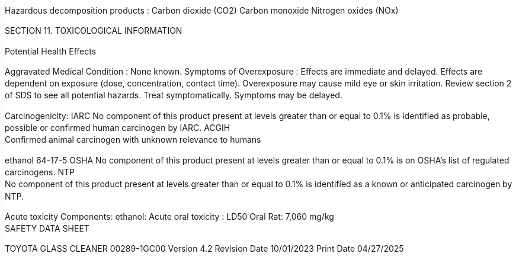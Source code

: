 Hazardous decomposition 
products 
: Carbon dioxide (CO2) 
Carbon monoxide 
Nitrogen oxides (NOx) 
 
 
 
SECTION 11. TOXICOLOGICAL INFORMATION 
 
Potential Health Effects 
 
Aggravated Medical 
Condition 
: None known. 
Symptoms of Overexposure 
: Effects are immediate and delayed. 
Effects are dependent on exposure (dose, concentration, 
contact time). 
Overexposure may cause mild eye or skin irritation. 
Review section 2 of SDS to see all potential hazards. 
Treat symptomatically.  Symptoms may be delayed. 
 
 
 
Carcinogenicity: 
IARC 
No component of this product present at levels greater than or 
equal to 0.1% is identified as probable, possible or confirmed 
human carcinogen by IARC. 
ACGIH  
Confirmed animal carcinogen with unknown relevance to 
humans 
 
ethanol 
64-17-5 
OSHA 
No component of this product present at levels greater than or 
equal to 0.1% is on OSHA’s list of regulated carcinogens. 
NTP  
No component of this product present at levels greater than or 
equal to 0.1% is identified as a known or anticipated carcinogen 
by NTP. 
 
Acute toxicity 
Components: 
ethanol: 
Acute oral toxicity 
:  LD50 Oral Rat: 7,060 mg/kg   
SAFETY DATA SHEET 
 
TOYOTA GLASS CLEANER 00289-1GC00 
Version 4.2 
Revision Date 10/01/2023 
Print Date 04/27/2025  
 
